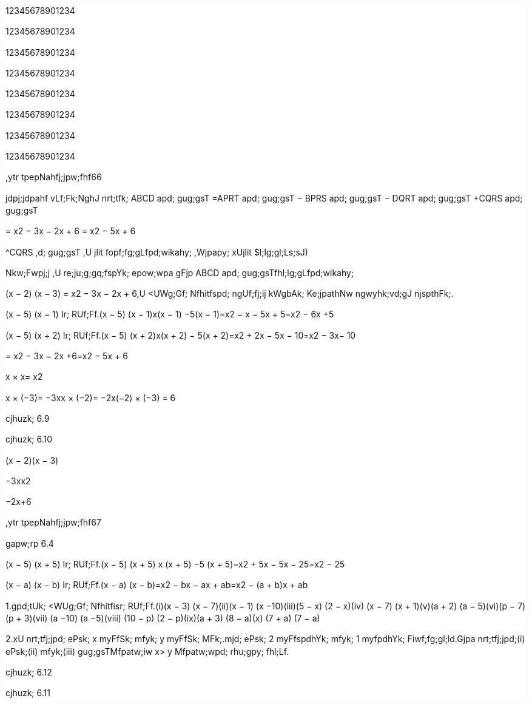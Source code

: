 12345678901234

12345678901234

12345678901234

12345678901234

12345678901234

12345678901234

12345678901234

12345678901234

,ytr tpepNahfj;jpw;fhf66

jdpj;jdpahf vLf;Fk;NghJ nrt;tfk; ABCD apd; gug;gsT =APRT apd; gug;gsT − BPRS apd; gug;gsT − DQRT apd; gug;gsT +CQRS apd; gug;gsT

= x2 − 3x − 2x + 6 = x2 − 5x + 6

^CQRS ,d; gug;gsT ,U jlit fopf;fg;gLfpd;wikahy; ,Wjpapy; xUjlit $l;lg;gl;Ls;sJ)

Nkw;Fwpj;j ,U re;ju;g;gq;fspYk; epow;wpa gFjp ABCD apd; gug;gsTfhl;lg;gLfpd;wikahy;

(x − 2) (x − 3) = x2 − 3x − 2x + 6,U <UWg;Gf; Nfhitfspd; ngUf;fj;ij kWgbAk; Ke;jpathNw ngwyhk;vd;gJ njspthFk;.

(x − 5) (x − 1) Ir; RUf;Ff.(x − 5) (x − 1)x(x − 1) −5(x − 1)=x2 − x − 5x + 5=x2 − 6x +5

(x − 5) (x + 2) Ir; RUf;Ff.(x − 5) (x + 2)x(x + 2) − 5(x + 2)=x2 + 2x − 5x − 10=x2 − 3x− 10

= x2 − 3x − 2x +6=x2 − 5x + 6

x × x= x2

x × (−3)= −3xx × (−2)= −2x(−2) × (−3) = 6

cjhuzk; 6.9

cjhuzk; 6.10

(x − 2)(x − 3)

>>

>>

−3xx2

−2x+6

,ytr tpepNahfj;jpw;fhf67

gapw;rp 6.4

(x − 5) (x + 5) Ir; RUf;Ff.(x − 5) (x + 5) x (x + 5) −5 (x + 5)=x2 + 5x − 5x − 25=x2 − 25

(x − a) (x − b) Ir; RUf;Ff.(x − a) (x − b)=x2 − bx − ax + ab=x2 − (a + b)x + ab

1.gpd;tUk; <WUg;Gf; Nfhitfisr; RUf;Ff.(i)(x − 3) (x − 7)(ii)(x − 1) (x −10)(iii)(5 − x) (2 − x)(iv) (x − 7) (x + 1)(v)(a + 2) (a − 5)(vi)(p − 7) (p + 3)(vii) (a −10) (a −5)(viii) (10 − p) (2 − p)(ix)(a + 3) (8 − a)(x) (7 + a) (7 − a)

2.xU nrt;tfj;jpd; ePsk; x myFfSk; mfyk; y myFfSk; MFk;.mjd; ePsk; 2 myFfspdhYk; mfyk; 1 myfpdhYk; Fiwf;fg;gl;ld.Gjpa nrt;tfj;jpd;(i) ePsk;(ii) mfyk;(iii) gug;gsTMfpatw;iw x> y Mfpatw;wpd; rhu;gpy; fhl;Lf.

cjhuzk; 6.12

cjhuzk; 6.11